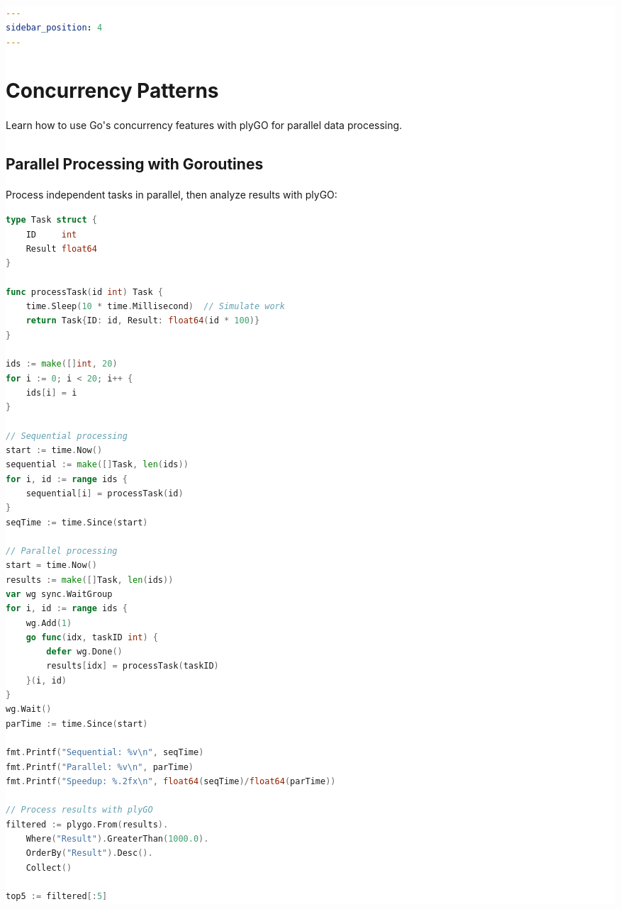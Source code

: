 ```yaml
---
sidebar_position: 4
---
```


# Concurrency Patterns

Learn how to use Go's concurrency features with plyGO for parallel data processing.

## Parallel Processing with Goroutines

Process independent tasks in parallel, then analyze results with plyGO:

```go
type Task struct {
    ID     int
    Result float64
}

func processTask(id int) Task {
    time.Sleep(10 * time.Millisecond)  // Simulate work
    return Task{ID: id, Result: float64(id * 100)}
}

ids := make([]int, 20)
for i := 0; i < 20; i++ {
    ids[i] = i
}

// Sequential processing
start := time.Now()
sequential := make([]Task, len(ids))
for i, id := range ids {
    sequential[i] = processTask(id)
}
seqTime := time.Since(start)

// Parallel processing
start = time.Now()
results := make([]Task, len(ids))
var wg sync.WaitGroup
for i, id := range ids {
    wg.Add(1)
    go func(idx, taskID int) {
        defer wg.Done()
        results[idx] = processTask(taskID)
    }(i, id)
}
wg.Wait()
parTime := time.Since(start)

fmt.Printf("Sequential: %v\n", seqTime)
fmt.Printf("Parallel: %v\n", parTime)
fmt.Printf("Speedup: %.2fx\n", float64(seqTime)/float64(parTime))

// Process results with plyGO
filtered := plygo.From(results).
    Where("Result").GreaterThan(1000.0).
    OrderBy("Result").Desc().
    Collect()

top5 := filtered[:5]
```